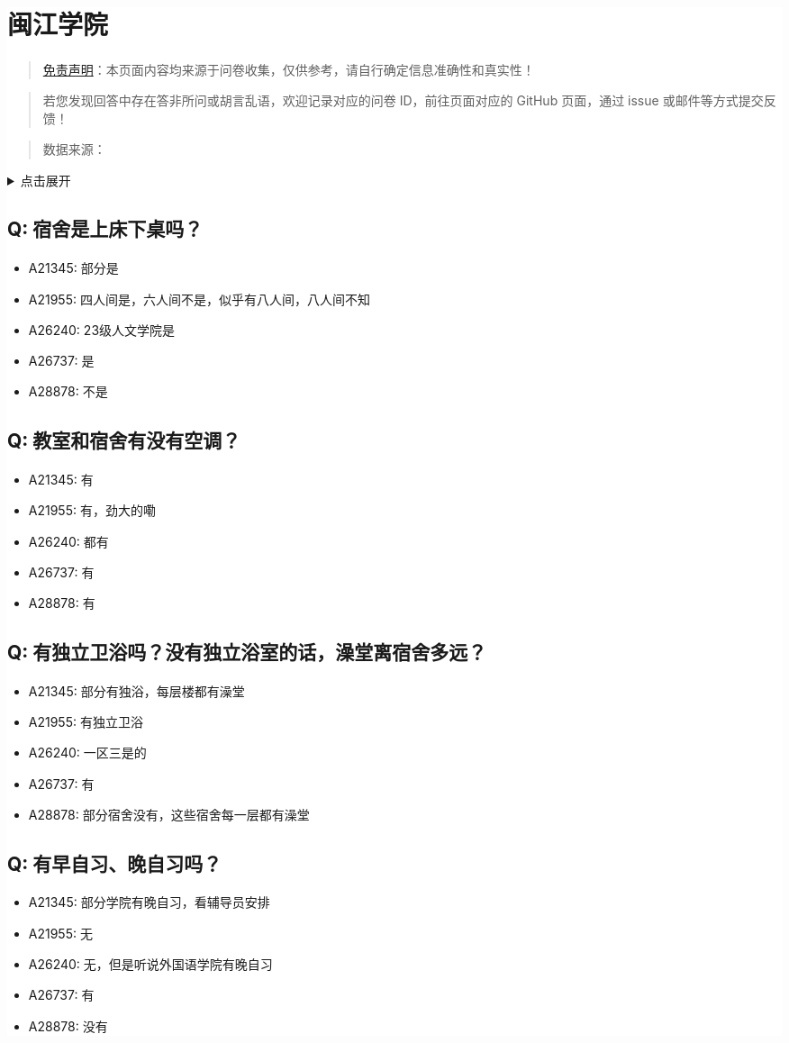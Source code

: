 # 闽江学院

> [免责声明](https://colleges.chat/#_3)：本页面内容均来源于问卷收集，仅供参考，请自行确定信息准确性和真实性！

> 若您发现回答中存在答非所问或胡言乱语，欢迎记录对应的问卷 ID，前往页面对应的 GitHub 页面，通过 issue 或邮件等方式提交反馈！

> 数据来源：

<details><summary>点击展开</summary></details>

## Q: 宿舍是上床下桌吗？

- A21345: 部分是

- A21955: 四人间是，六人间不是，似乎有八人间，八人间不知

- A26240: 23级人文学院是

- A26737: 是

- A28878: 不是

## Q: 教室和宿舍有没有空调？

- A21345: 有

- A21955: 有，劲大的嘞

- A26240: 都有

- A26737: 有

- A28878: 有

## Q: 有独立卫浴吗？没有独立浴室的话，澡堂离宿舍多远？

- A21345: 部分有独浴，每层楼都有澡堂

- A21955: 有独立卫浴

- A26240: 一区三是的

- A26737: 有

- A28878: 部分宿舍没有，这些宿舍每一层都有澡堂

## Q: 有早自习、晚自习吗？

- A21345: 部分学院有晚自习，看辅导员安排

- A21955: 无

- A26240: 无，但是听说外国语学院有晚自习

- A26737: 有

- A28878: 没有
